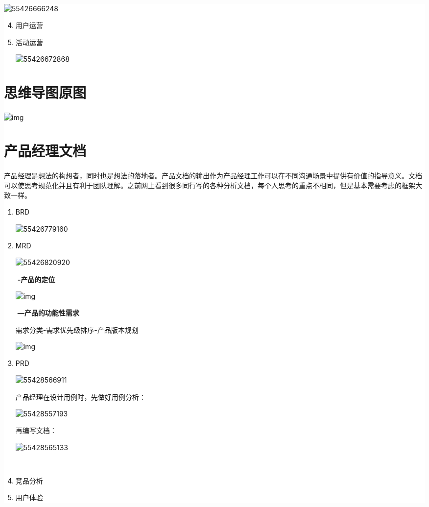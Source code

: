    ![55426666248](D:\Github\blog.kelu.org\_posts\2\1554266662483.png)

4. 用户运营

5. 活动运营

   ![55426672868](D:\Github\blog.kelu.org\_posts\2\1554266728685.png)



# 思维导图原图

![img](D:\Github\blog.kelu.org\_posts\2\1806515-a07efb87a879d244.png)

# 产品经理文档

产品经理是想法的构想者，同时也是想法的落地者。产品文档的输出作为产品经理工作可以在不同沟通场景中提供有价值的指导意义。文档可以使思考规范化并且有利于团队理解。之前网上看到很多同行写的各种分析文档，每个人思考的重点不相同，但是基本需要考虑的框架大致一样。

1. BRD

   ![55426779160](D:\Github\blog.kelu.org\_posts\2\1554267791602.png)

2. MRD

   ![55426820920](D:\Github\blog.kelu.org\_posts\2\1554268209201.png)

   ​      **-产品的定位**

   ![img](D:\Github\blog.kelu.org\_posts\2\1806515-d111afcbefee3b3d.png)

   ​       **—产品的功能性需求**

   需求分类-需求优先级排序-产品版本规划

   ![img](D:\Github\blog.kelu.org\_posts\2\1806515-0ec3ab61464f6c61.png)

3. PRD

   ![55428566911](D:\Github\blog.kelu.org\_posts\2\1554285669110.png)

   产品经理在设计用例时，先做好用例分析：

   ![55428557193](D:\Github\blog.kelu.org\_posts\2\1554285571937.png)

   再编写文档：

   ![55428565133](D:\Github\blog.kelu.org\_posts\2\1554285651338.png)

   ​

4. 竞品分析

5. 用户体验
